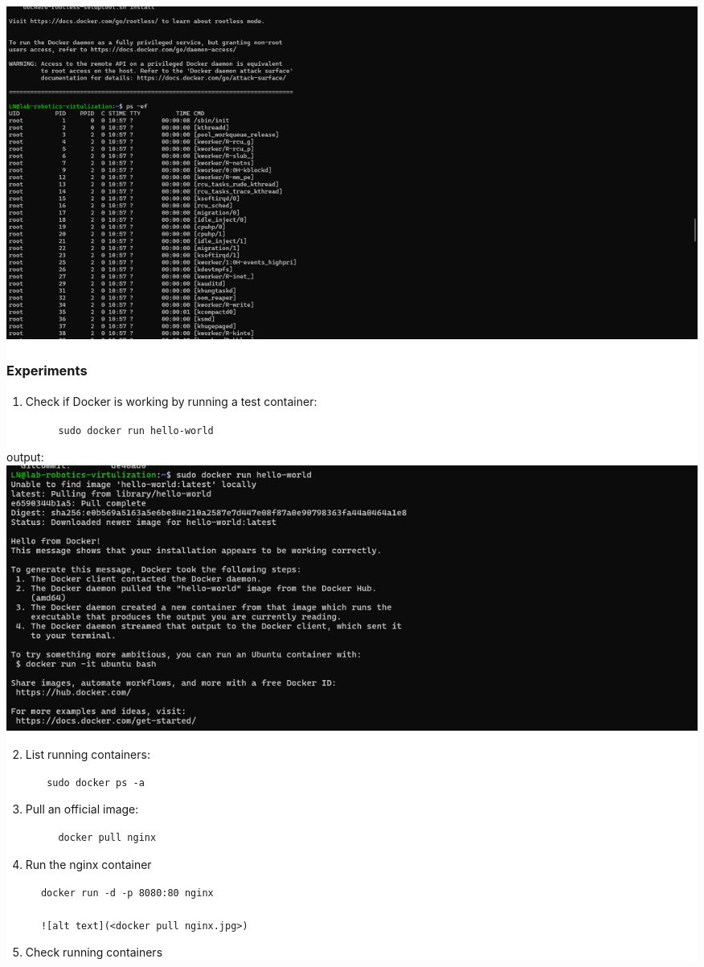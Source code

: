  ![alt text](<Screenshot 2025-02-23 142929-1.png>)

### Experiments
1. Check if Docker is working by running a test container:

```
         sudo docker run hello-world
```

output:
![alt text](<Screenshot 2025-02-23 143313-3.png>) 

2. List running containers:
```
       sudo docker ps -a
```
3. Pull an official image:    
```  
         docker pull nginx
```
4. Run the nginx container
```
      docker run -d -p 8080:80 nginx

      ![alt text](<docker pull nginx.jpg>)
```
5. Check running containers
```
```